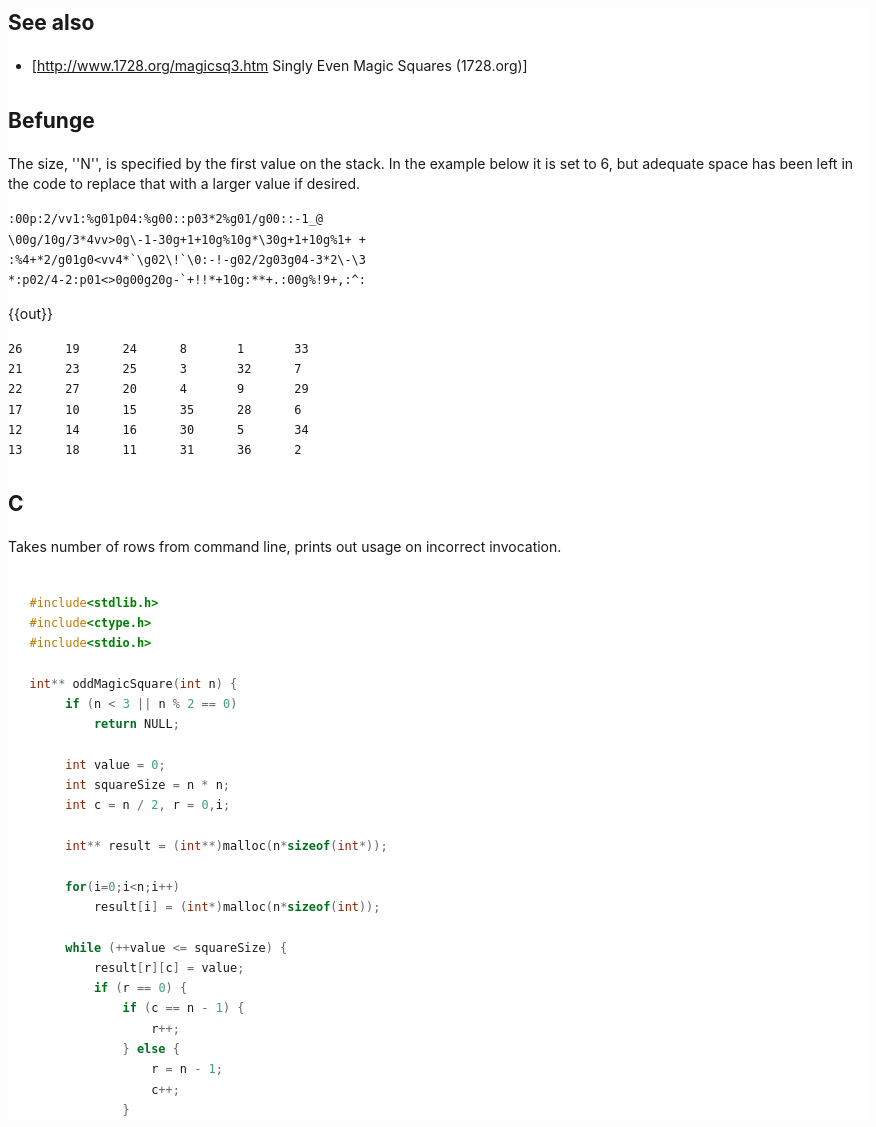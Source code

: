 

## See also
* [http://www.1728.org/magicsq3.htm Singly Even Magic Squares (1728.org)]







## Befunge

The size, ''N'', is specified by the first value on the stack. In the example below it is set to 6, but adequate space has been left in the code to replace that with a larger value if desired.


```befunge>6>>>>
:00p:2/vv1:%g01p04:%g00::p03*2%g01/g00::-1_@
\00g/10g/3*4vv>0g\-1-30g+1+10g%10g*\30g+1+10g%1+ +
:%4+*2/g01g0<vv4*`\g02\!`\0:-!-g02/2g03g04-3*2\-\3
*:p02/4-2:p01<>0g00g20g-`+!!*+10g:**+.:00g%!9+,:^:
```


{{out}}

```txt
26      19      24      8       1       33
21      23      25      3       32      7
22      27      20      4       9       29
17      10      15      35      28      6
12      14      16      30      5       34
13      18      11      31      36      2
```



## C

Takes number of rows from command line, prints out usage on incorrect invocation.

```C

   #include<stdlib.h>
   #include<ctype.h>
   #include<stdio.h>
   
   int** oddMagicSquare(int n) {
        if (n < 3 || n % 2 == 0)
            return NULL;
 
        int value = 0;
        int squareSize = n * n;
        int c = n / 2, r = 0,i;
 
        int** result = (int**)malloc(n*sizeof(int*));
		
		for(i=0;i<n;i++)
			result[i] = (int*)malloc(n*sizeof(int));
 
        while (++value <= squareSize) {
            result[r][c] = value;
            if (r == 0) {
                if (c == n - 1) {
                    r++;
                } else {
                    r = n - 1;
                    c++;
                }
```